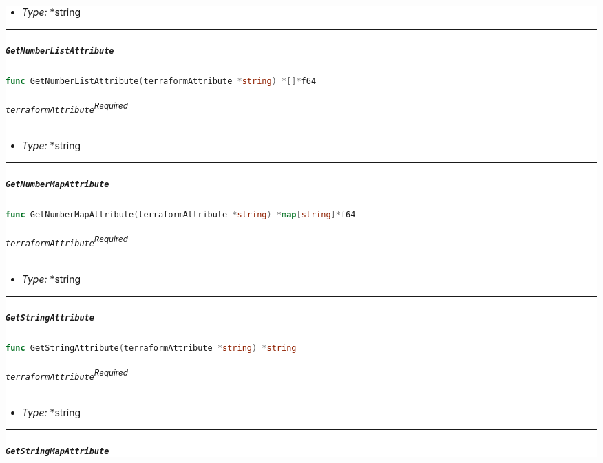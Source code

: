 - *Type:* *string

---

##### `GetNumberListAttribute` <a name="GetNumberListAttribute" id="@cdktf/provider-cloudflare.dataCloudflareLogpushDatasetField.DataCloudflareLogpushDatasetField.getNumberListAttribute"></a>

```go
func GetNumberListAttribute(terraformAttribute *string) *[]*f64
```

###### `terraformAttribute`<sup>Required</sup> <a name="terraformAttribute" id="@cdktf/provider-cloudflare.dataCloudflareLogpushDatasetField.DataCloudflareLogpushDatasetField.getNumberListAttribute.parameter.terraformAttribute"></a>

- *Type:* *string

---

##### `GetNumberMapAttribute` <a name="GetNumberMapAttribute" id="@cdktf/provider-cloudflare.dataCloudflareLogpushDatasetField.DataCloudflareLogpushDatasetField.getNumberMapAttribute"></a>

```go
func GetNumberMapAttribute(terraformAttribute *string) *map[string]*f64
```

###### `terraformAttribute`<sup>Required</sup> <a name="terraformAttribute" id="@cdktf/provider-cloudflare.dataCloudflareLogpushDatasetField.DataCloudflareLogpushDatasetField.getNumberMapAttribute.parameter.terraformAttribute"></a>

- *Type:* *string

---

##### `GetStringAttribute` <a name="GetStringAttribute" id="@cdktf/provider-cloudflare.dataCloudflareLogpushDatasetField.DataCloudflareLogpushDatasetField.getStringAttribute"></a>

```go
func GetStringAttribute(terraformAttribute *string) *string
```

###### `terraformAttribute`<sup>Required</sup> <a name="terraformAttribute" id="@cdktf/provider-cloudflare.dataCloudflareLogpushDatasetField.DataCloudflareLogpushDatasetField.getStringAttribute.parameter.terraformAttribute"></a>

- *Type:* *string

---

##### `GetStringMapAttribute` <a name="GetStringMapAttribute" id="@cdktf/provider-cloudflare.dataCloudflareLogpushDatasetField.DataCloudflareLogpushDatasetField.getStringMapAttribute"></a>
